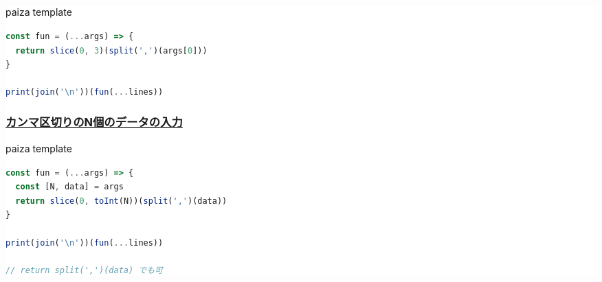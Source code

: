 
paiza template
```js
const fun = (...args) => {
  return slice(0, 3)(split(',')(args[0]))
}

print(join('\n'))(fun(...lines))
```

### [カンマ区切りのN個のデータの入力](https://paiza.jp/works/mondai/stdin/stdin_comma_n/edit?language_uid=javascript)

paiza template
```js
const fun = (...args) => {
  const [N, data] = args
  return slice(0, toInt(N))(split(',')(data))
}

print(join('\n'))(fun(...lines))

// return split(',')(data) でも可
```